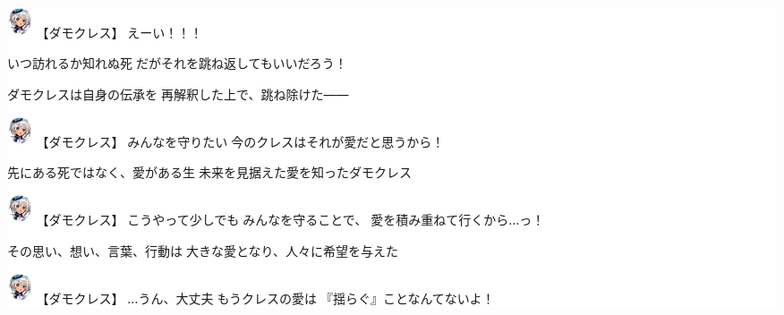 <img src="../images/units/103511.png" alt="103511.png" height="34"/>
【ダモクレス】
えーい！！！

いつ訪れるか知れぬ死
だがそれを跳ね返してもいいだろう！

ダモクレスは自身の伝承を
再解釈した上で、跳ね除けた――

<img src="../images/units/103511.png" alt="103511.png" height="34"/>
【ダモクレス】
みんなを守りたい
今のクレスはそれが愛だと思うから！

先にある死ではなく、愛がある生
未来を見据えた愛を知ったダモクレス

<img src="../images/units/103511.png" alt="103511.png" height="34"/>
【ダモクレス】
こうやって少しでも
みんなを守ることで、
愛を積み重ねて行くから…っ！

その思い、想い、言葉、行動は
大きな愛となり、人々に希望を与えた

<img src="../images/units/103511.png" alt="103511.png" height="34"/>
【ダモクレス】
…うん、大丈夫
もうクレスの愛は
『揺らぐ』ことなんてないよ！
